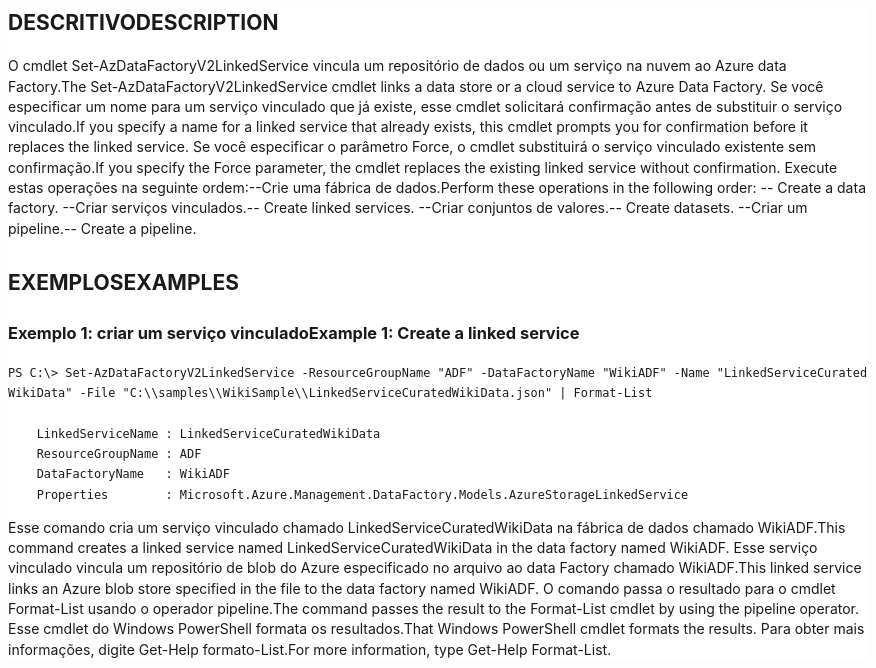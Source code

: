 ## <span data-ttu-id="01511-107">DESCRITIVO</span><span class="sxs-lookup"><span data-stu-id="01511-107">DESCRIPTION</span></span>
<span data-ttu-id="01511-108">O cmdlet Set-AzDataFactoryV2LinkedService vincula um repositório de dados ou um serviço na nuvem ao Azure data Factory.</span><span class="sxs-lookup"><span data-stu-id="01511-108">The Set-AzDataFactoryV2LinkedService cmdlet links a data store or a cloud service to Azure Data Factory.</span></span>
<span data-ttu-id="01511-109">Se você especificar um nome para um serviço vinculado que já existe, esse cmdlet solicitará confirmação antes de substituir o serviço vinculado.</span><span class="sxs-lookup"><span data-stu-id="01511-109">If you specify a name for a linked service that already exists, this cmdlet prompts you for confirmation before it replaces the linked service.</span></span>
<span data-ttu-id="01511-110">Se você especificar o parâmetro Force, o cmdlet substituirá o serviço vinculado existente sem confirmação.</span><span class="sxs-lookup"><span data-stu-id="01511-110">If you specify the Force parameter, the cmdlet replaces the existing linked service without confirmation.</span></span>
<span data-ttu-id="01511-111">Execute estas operações na seguinte ordem:--Crie uma fábrica de dados.</span><span class="sxs-lookup"><span data-stu-id="01511-111">Perform these operations in the following order: -- Create a data factory.</span></span>
<span data-ttu-id="01511-112">--Criar serviços vinculados.</span><span class="sxs-lookup"><span data-stu-id="01511-112">-- Create linked services.</span></span>
<span data-ttu-id="01511-113">--Criar conjuntos de valores.</span><span class="sxs-lookup"><span data-stu-id="01511-113">-- Create datasets.</span></span>
<span data-ttu-id="01511-114">--Criar um pipeline.</span><span class="sxs-lookup"><span data-stu-id="01511-114">-- Create a pipeline.</span></span>

## <span data-ttu-id="01511-115">EXEMPLOS</span><span class="sxs-lookup"><span data-stu-id="01511-115">EXAMPLES</span></span>

### <span data-ttu-id="01511-116">Exemplo 1: criar um serviço vinculado</span><span class="sxs-lookup"><span data-stu-id="01511-116">Example 1: Create a linked service</span></span>
```
PS C:\> Set-AzDataFactoryV2LinkedService -ResourceGroupName "ADF" -DataFactoryName "WikiADF" -Name "LinkedServiceCuratedWikiData" -File "C:\\samples\\WikiSample\\LinkedServiceCuratedWikiData.json" | Format-List

    LinkedServiceName : LinkedServiceCuratedWikiData
    ResourceGroupName : ADF
    DataFactoryName   : WikiADF
    Properties        : Microsoft.Azure.Management.DataFactory.Models.AzureStorageLinkedService
```

<span data-ttu-id="01511-117">Esse comando cria um serviço vinculado chamado LinkedServiceCuratedWikiData na fábrica de dados chamado WikiADF.</span><span class="sxs-lookup"><span data-stu-id="01511-117">This command creates a linked service named LinkedServiceCuratedWikiData in the data factory named WikiADF.</span></span>
<span data-ttu-id="01511-118">Esse serviço vinculado vincula um repositório de blob do Azure especificado no arquivo ao data Factory chamado WikiADF.</span><span class="sxs-lookup"><span data-stu-id="01511-118">This linked service links an Azure blob store specified in the file to the data factory named WikiADF.</span></span>
<span data-ttu-id="01511-119">O comando passa o resultado para o cmdlet Format-List usando o operador pipeline.</span><span class="sxs-lookup"><span data-stu-id="01511-119">The command passes the result to the Format-List cmdlet by using the pipeline operator.</span></span>
<span data-ttu-id="01511-120">Esse cmdlet do Windows PowerShell formata os resultados.</span><span class="sxs-lookup"><span data-stu-id="01511-120">That Windows PowerShell cmdlet formats the results.</span></span>
<span data-ttu-id="01511-121">Para obter mais informações, digite Get-Help formato-List.</span><span class="sxs-lookup"><span data-stu-id="01511-121">For more information, type Get-Help Format-List.</span></span>

